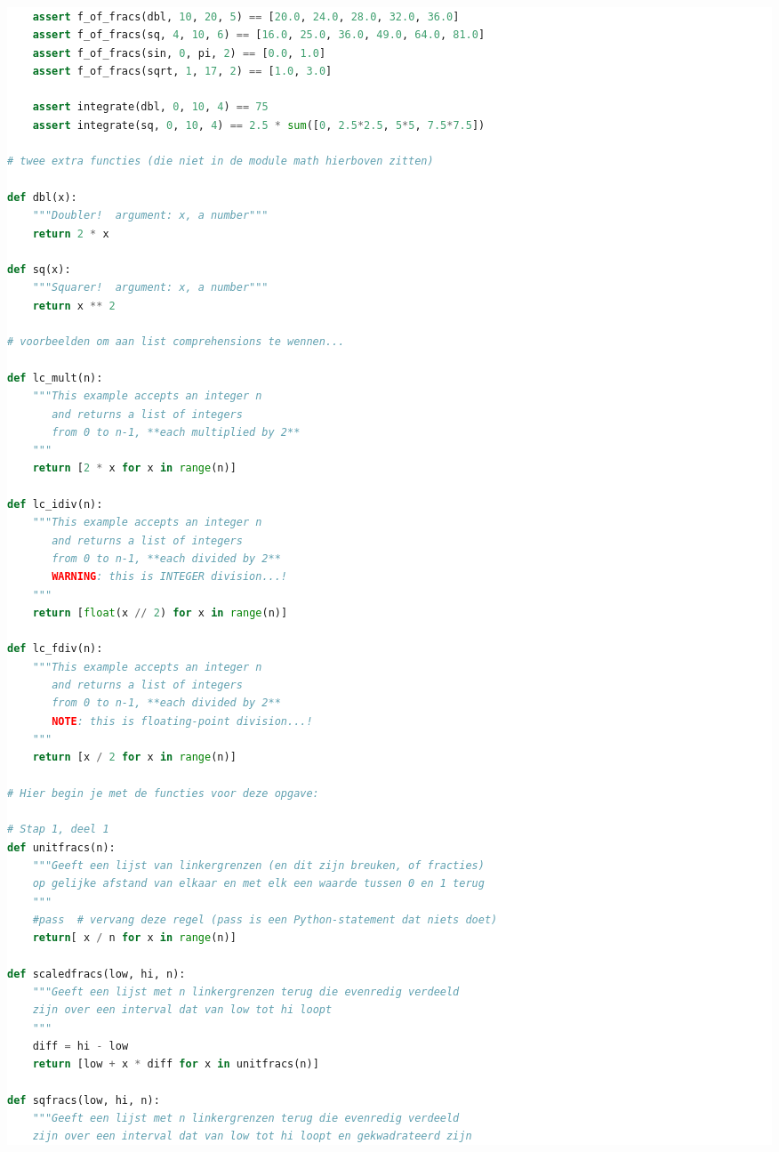 ```python
    assert f_of_fracs(dbl, 10, 20, 5) == [20.0, 24.0, 28.0, 32.0, 36.0]
    assert f_of_fracs(sq, 4, 10, 6) == [16.0, 25.0, 36.0, 49.0, 64.0, 81.0]
    assert f_of_fracs(sin, 0, pi, 2) == [0.0, 1.0]
    assert f_of_fracs(sqrt, 1, 17, 2) == [1.0, 3.0]

    assert integrate(dbl, 0, 10, 4) == 75
    assert integrate(sq, 0, 10, 4) == 2.5 * sum([0, 2.5*2.5, 5*5, 7.5*7.5])

# twee extra functies (die niet in de module math hierboven zitten)

def dbl(x):
    """Doubler!  argument: x, a number"""
    return 2 * x

def sq(x):
    """Squarer!  argument: x, a number"""
    return x ** 2

# voorbeelden om aan list comprehensions te wennen...

def lc_mult(n):
    """This example accepts an integer n
       and returns a list of integers
       from 0 to n-1, **each multiplied by 2**
    """
    return [2 * x for x in range(n)]

def lc_idiv(n):
    """This example accepts an integer n
       and returns a list of integers
       from 0 to n-1, **each divided by 2**
       WARNING: this is INTEGER division...!
    """
    return [float(x // 2) for x in range(n)]

def lc_fdiv(n):
    """This example accepts an integer n
       and returns a list of integers
       from 0 to n-1, **each divided by 2**
       NOTE: this is floating-point division...!
    """
    return [x / 2 for x in range(n)]

# Hier begin je met de functies voor deze opgave:

# Stap 1, deel 1
def unitfracs(n):
    """Geeft een lijst van linkergrenzen (en dit zijn breuken, of fracties)
    op gelijke afstand van elkaar en met elk een waarde tussen 0 en 1 terug
    """
    #pass  # vervang deze regel (pass is een Python-statement dat niets doet)
    return[ x / n for x in range(n)]

def scaledfracs(low, hi, n):
    """Geeft een lijst met n linkergrenzen terug die evenredig verdeeld
    zijn over een interval dat van low tot hi loopt
    """
    diff = hi - low
    return [low + x * diff for x in unitfracs(n)]

def sqfracs(low, hi, n):
    """Geeft een lijst met n linkergrenzen terug die evenredig verdeeld
    zijn over een interval dat van low tot hi loopt en gekwadrateerd zijn
```